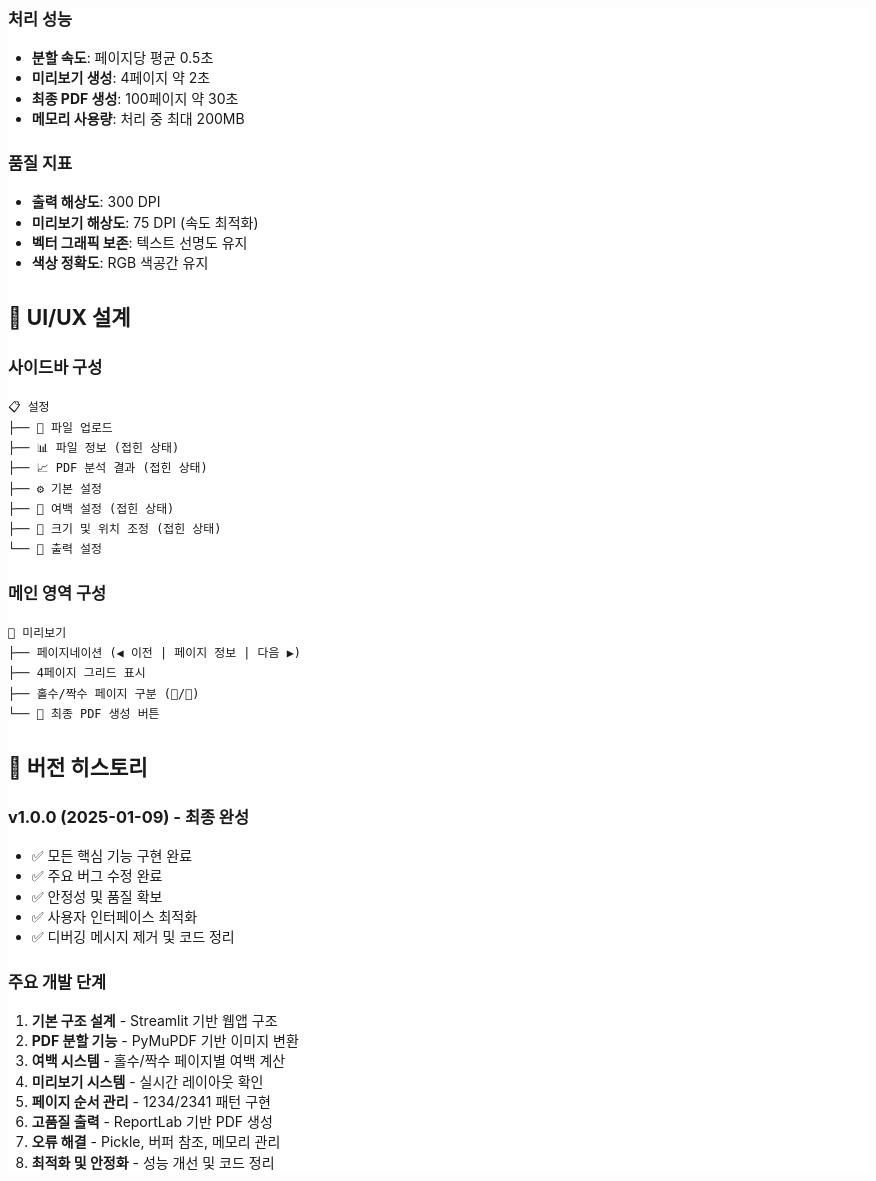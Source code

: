 ### 처리 성능
- **분할 속도**: 페이지당 평균 0.5초
- **미리보기 생성**: 4페이지 약 2초
- **최종 PDF 생성**: 100페이지 약 30초
- **메모리 사용량**: 처리 중 최대 200MB

### 품질 지표
- **출력 해상도**: 300 DPI
- **미리보기 해상도**: 75 DPI (속도 최적화)
- **벡터 그래픽 보존**: 텍스트 선명도 유지
- **색상 정확도**: RGB 색공간 유지

## 🎨 UI/UX 설계

### 사이드바 구성
```
📋 설정
├── 📄 파일 업로드
├── 📊 파일 정보 (접힌 상태)
├── 📈 PDF 분석 결과 (접힌 상태)
├── ⚙️ 기본 설정
├── 📏 여백 설정 (접힌 상태)
├── 🔧 크기 및 위치 조정 (접힌 상태)
└── 📖 출력 설정
```

### 메인 영역 구성
```
👀 미리보기
├── 페이지네이션 (◀ 이전 | 페이지 정보 | 다음 ▶)
├── 4페이지 그리드 표시
├── 홀수/짝수 페이지 구분 (🔴/🔵)
└── 📖 최종 PDF 생성 버튼
```

## 🔄 버전 히스토리

### v1.0.0 (2025-01-09) - 최종 완성
- ✅ 모든 핵심 기능 구현 완료
- ✅ 주요 버그 수정 완료
- ✅ 안정성 및 품질 확보
- ✅ 사용자 인터페이스 최적화
- ✅ 디버깅 메시지 제거 및 코드 정리

### 주요 개발 단계
1. **기본 구조 설계** - Streamlit 기반 웹앱 구조
2. **PDF 분할 기능** - PyMuPDF 기반 이미지 변환
3. **여백 시스템** - 홀수/짝수 페이지별 여백 계산
4. **미리보기 시스템** - 실시간 레이아웃 확인
5. **페이지 순서 관리** - 1234/2341 패턴 구현
6. **고품질 출력** - ReportLab 기반 PDF 생성
7. **오류 해결** - Pickle, 버퍼 참조, 메모리 관리
8. **최적화 및 안정화** - 성능 개선 및 코드 정리
